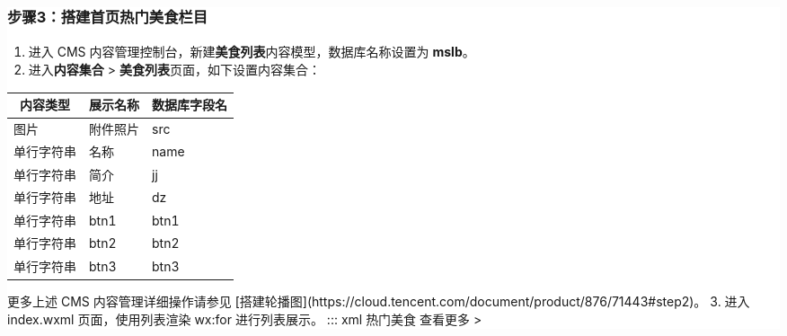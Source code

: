 
### 步骤3：搭建首页热门美食栏目

1. 进入 CMS 内容管理控制台，新建**美食列表**内容模型，数据库名称设置为 **mslb**。
2. 进入**内容集合** > **美食列表**页面，如下设置内容集合：
<table>
<thead>
<tr>
<th>内容类型</th>
<th>展示名称</th>
<th>数据库字段名</th>
</tr>
</thead>
<tbody>
<tr>
<td>图片</td>
<td>附件照片</td>
<td>src</td>
</tr>
<tr>
<td>单行字符串</td>
<td>名称</td>
<td>name</td>
</tr>
<tr>
<td>单行字符串</td>
<td>简介</td>
<td>jj</td>
</tr>
<tr>
<td>单行字符串</td>
<td>地址</td>
<td>dz</td>
</tr>
<tr>
<td>单行字符串</td>
<td>btn1</td>
<td>btn1</td>
</tr>
<tr>
<td>单行字符串</td>
<td>btn2</td>
<td>btn2</td>
</tr>
<tr>
<td>单行字符串</td>
<td>btn3</td>
<td>btn3</td>
</tr>
</tbody></table>
<dx-alert infotype="explain" title="">
更多上述 CMS 内容管理详细操作请参见 [搭建轮播图](https://cloud.tencent.com/document/product/876/71443#step2)。
</dx-alert>
3. 进入 index.wxml 页面，使用列表渲染 wx:for 进行列表展示。
<dx-codeblock>
:::  xml
<view class="rmbs">
    <view class="rmbs-title">
        <view class="rmbs-title-text">热门美食</view>
        <view class="rmbs-title-more" bindtap='showlist'>查看更多 ></view>
    </view>
    <view class="rmbs-list" wx:for="{{rmbs}}" wx:for-item="item" wx:key="_id"  bindtap='showbs' id="{{item._id}}" wx:if="{{index<10}}">
        <view class="rmbs-list-photo">